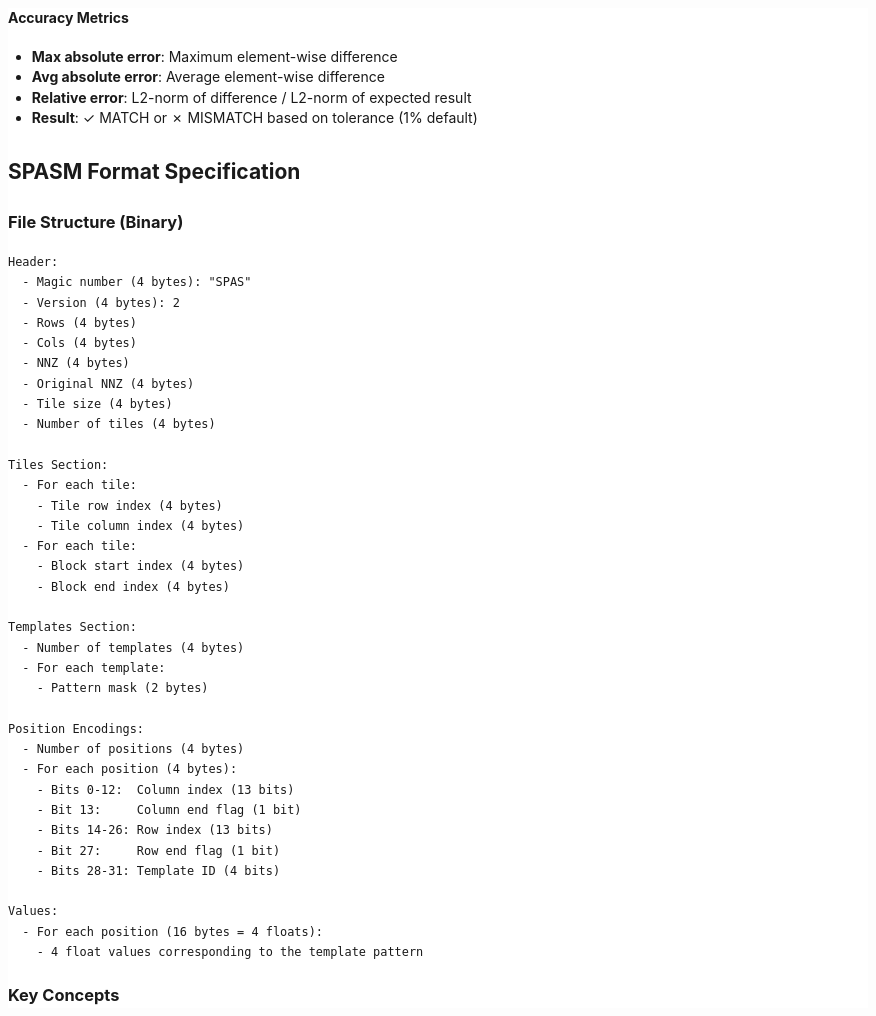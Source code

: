 #### Accuracy Metrics

- **Max absolute error**: Maximum element-wise difference
- **Avg absolute error**: Average element-wise difference
- **Relative error**: L2-norm of difference / L2-norm of expected result
- **Result**: ✓ MATCH or ✗ MISMATCH based on tolerance (1% default)

## SPASM Format Specification

### File Structure (Binary)

```
Header:
  - Magic number (4 bytes): "SPAS"
  - Version (4 bytes): 2
  - Rows (4 bytes)
  - Cols (4 bytes)
  - NNZ (4 bytes)
  - Original NNZ (4 bytes)
  - Tile size (4 bytes)
  - Number of tiles (4 bytes)

Tiles Section:
  - For each tile:
    - Tile row index (4 bytes)
    - Tile column index (4 bytes)
  - For each tile:
    - Block start index (4 bytes)
    - Block end index (4 bytes)

Templates Section:
  - Number of templates (4 bytes)
  - For each template:
    - Pattern mask (2 bytes)

Position Encodings:
  - Number of positions (4 bytes)
  - For each position (4 bytes):
    - Bits 0-12:  Column index (13 bits)
    - Bit 13:     Column end flag (1 bit)
    - Bits 14-26: Row index (13 bits)
    - Bit 27:     Row end flag (1 bit)
    - Bits 28-31: Template ID (4 bits)

Values:
  - For each position (16 bytes = 4 floats):
    - 4 float values corresponding to the template pattern
```

### Key Concepts
